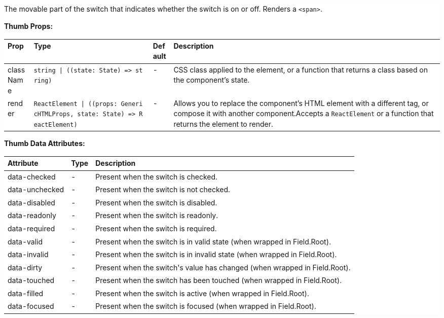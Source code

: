 The movable part of the switch that indicates whether the switch is on or off.
Renders a `<span>`.

**Thumb Props:**

| Prop      | Type                                                                        | Default | Description                                                                                                                                                                                  |
| :-------- | :-------------------------------------------------------------------------- | :------ | :------------------------------------------------------------------------------------------------------------------------------------------------------------------------------------------- |
| className | `string \| ((state: State) => string)`                                      | -       | CSS class applied to the element, or a function that&#xA;returns a class based on the component’s state.                                                                                     |
| render    | `ReactElement \| ((props: GenericHTMLProps, state: State) => ReactElement)` | -       | Allows you to replace the component’s HTML element&#xA;with a different tag, or compose it with another component.Accepts a `ReactElement` or a function that returns the element to render. |

**Thumb Data Attributes:**

| Attribute      | Type | Description                                                               |
| :------------- | :--- | :------------------------------------------------------------------------ |
| data-checked   | -    | Present when the switch is checked.                                       |
| data-unchecked | -    | Present when the switch is not checked.                                   |
| data-disabled  | -    | Present when the switch is disabled.                                      |
| data-readonly  | -    | Present when the switch is readonly.                                      |
| data-required  | -    | Present when the switch is required.                                      |
| data-valid     | -    | Present when the switch is in valid state (when wrapped in Field.Root).   |
| data-invalid   | -    | Present when the switch is in invalid state (when wrapped in Field.Root). |
| data-dirty     | -    | Present when the switch's value has changed (when wrapped in Field.Root). |
| data-touched   | -    | Present when the switch has been touched (when wrapped in Field.Root).    |
| data-filled    | -    | Present when the switch is active (when wrapped in Field.Root).           |
| data-focused   | -    | Present when the switch is focused (when wrapped in Field.Root).          |

